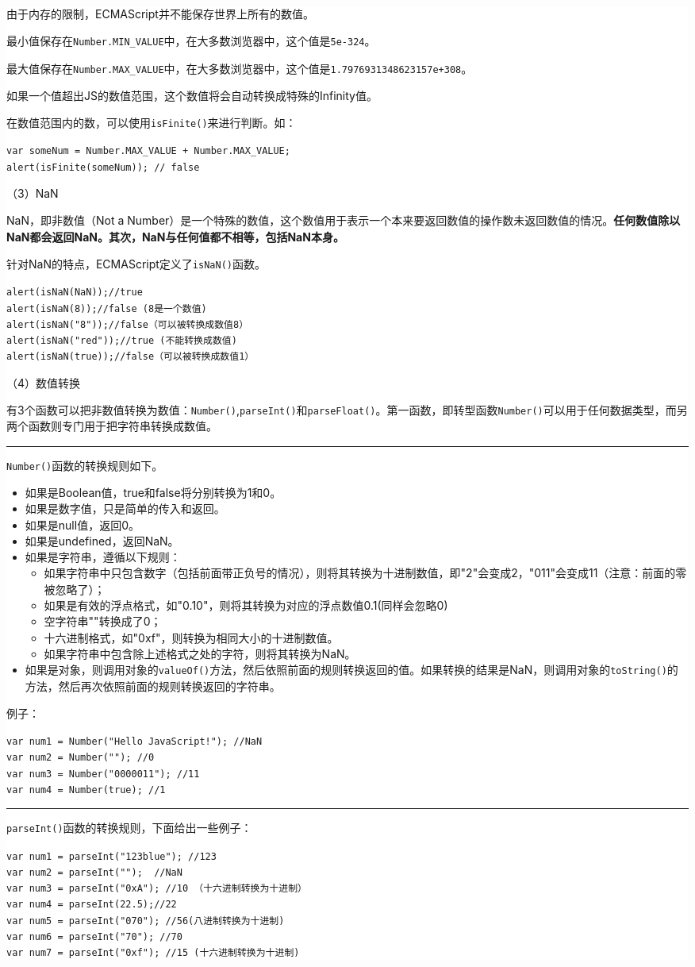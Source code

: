 由于内存的限制，ECMAScript并不能保存世界上所有的数值。

最小值保存在`Number.MIN_VALUE`中，在大多数浏览器中，这个值是`5e-324`。

最大值保存在`Number.MAX_VALUE`中，在大多数浏览器中，这个值是`1.7976931348623157e+308`。

如果一个值超出JS的数值范围，这个数值将会自动转换成特殊的Infinity值。

在数值范围内的数，可以使用`isFinite()`来进行判断。如：

    var someNum = Number.MAX_VALUE + Number.MAX_VALUE;
    alert(isFinite(someNum)); // false

（3）NaN

NaN，即非数值（Not a Number）是一个特殊的数值，这个数值用于表示一个本来要返回数值的操作数未返回数值的情况。**任何数值除以NaN都会返回NaN。其次，NaN与任何值都不相等，包括NaN本身。**

针对NaN的特点，ECMAScript定义了`isNaN()`函数。

    alert(isNaN(NaN));//true
    alert(isNaN(8));//false (8是一个数值)
    alert(isNaN("8"));//false（可以被转换成数值8）
    alert(isNaN("red"));//true (不能转换成数值)
    alert(isNaN(true));//false（可以被转换成数值1）

（4）数值转换

有3个函数可以把非数值转换为数值：`Number()`,`parseInt()`和`parseFloat()`。第一函数，即转型函数`Number()`可以用于任何数据类型，而另两个函数则专门用于把字符串转换成数值。


-----

`Number()`函数的转换规则如下。

* 如果是Boolean值，true和false将分别转换为1和0。
* 如果是数字值，只是简单的传入和返回。
* 如果是null值，返回0。
* 如果是undefined，返回NaN。
* 如果是字符串，遵循以下规则：
    * 如果字符串中只包含数字（包括前面带正负号的情况），则将其转换为十进制数值，即"2"会变成2，"011"会变成11（注意：前面的零被忽略了）；
    * 如果是有效的浮点格式，如"0.10"，则将其转换为对应的浮点数值0.1(同样会忽略0)
    * 空字符串""转换成了0；
    * 十六进制格式，如"0xf"，则转换为相同大小的十进制数值。
    * 如果字符串中包含除上述格式之处的字符，则将其转换为NaN。
* 如果是对象，则调用对象的`valueOf()`方法，然后依照前面的规则转换返回的值。如果转换的结果是NaN，则调用对象的`toString()`的方法，然后再次依照前面的规则转换返回的字符串。

例子：

    var num1 = Number("Hello JavaScript!"); //NaN
    var num2 = Number(""); //0
    var num3 = Number("0000011"); //11
    var num4 = Number(true); //1

-----

`parseInt()`函数的转换规则，下面给出一些例子：

    var num1 = parseInt("123blue"); //123
    var num2 = parseInt("");  //NaN
    var num3 = parseInt("0xA"); //10 （十六进制转换为十进制）
    var num4 = parseInt(22.5);//22
    var num5 = parseInt("070"); //56(八进制转换为十进制)
    var num6 = parseInt("70"); //70
    var num7 = parseInt("0xf"); //15 (十六进制转换为十进制)
